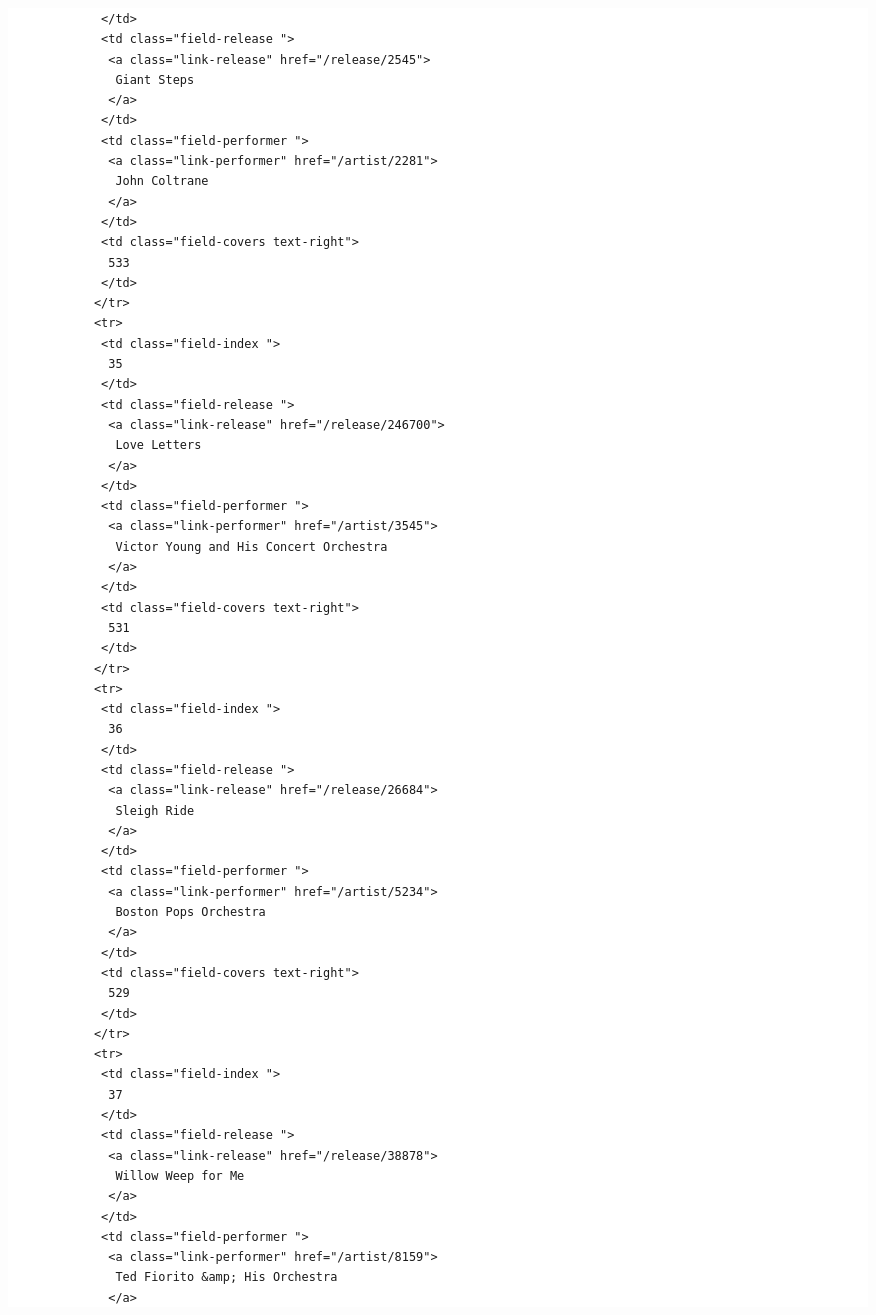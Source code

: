                  </td>
                 <td class="field-release ">
                  <a class="link-release" href="/release/2545">
                   Giant Steps
                  </a>
                 </td>
                 <td class="field-performer ">
                  <a class="link-performer" href="/artist/2281">
                   John Coltrane
                  </a>
                 </td>
                 <td class="field-covers text-right">
                  533
                 </td>
                </tr>
                <tr>
                 <td class="field-index ">
                  35
                 </td>
                 <td class="field-release ">
                  <a class="link-release" href="/release/246700">
                   Love Letters
                  </a>
                 </td>
                 <td class="field-performer ">
                  <a class="link-performer" href="/artist/3545">
                   Victor Young and His Concert Orchestra
                  </a>
                 </td>
                 <td class="field-covers text-right">
                  531
                 </td>
                </tr>
                <tr>
                 <td class="field-index ">
                  36
                 </td>
                 <td class="field-release ">
                  <a class="link-release" href="/release/26684">
                   Sleigh Ride
                  </a>
                 </td>
                 <td class="field-performer ">
                  <a class="link-performer" href="/artist/5234">
                   Boston Pops Orchestra
                  </a>
                 </td>
                 <td class="field-covers text-right">
                  529
                 </td>
                </tr>
                <tr>
                 <td class="field-index ">
                  37
                 </td>
                 <td class="field-release ">
                  <a class="link-release" href="/release/38878">
                   Willow Weep for Me
                  </a>
                 </td>
                 <td class="field-performer ">
                  <a class="link-performer" href="/artist/8159">
                   Ted Fiorito &amp; His Orchestra
                  </a>